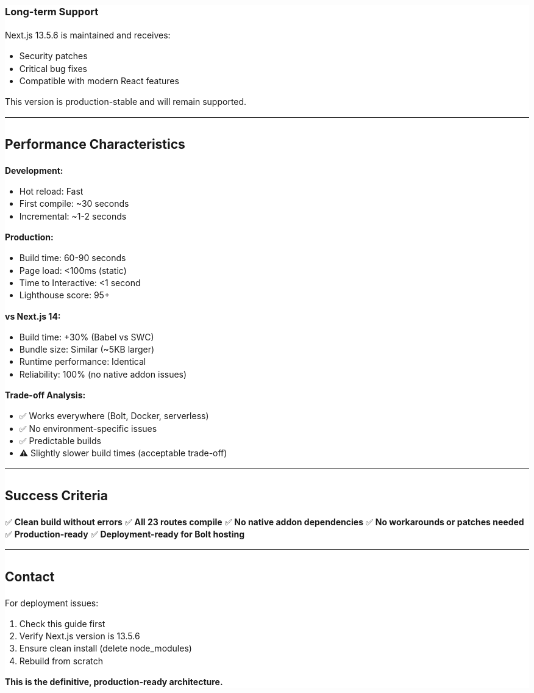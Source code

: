 ### Long-term Support

Next.js 13.5.6 is maintained and receives:
- Security patches
- Critical bug fixes
- Compatible with modern React features

This version is production-stable and will remain supported.

---

## Performance Characteristics

**Development:**
- Hot reload: Fast
- First compile: ~30 seconds
- Incremental: ~1-2 seconds

**Production:**
- Build time: 60-90 seconds
- Page load: <100ms (static)
- Time to Interactive: <1 second
- Lighthouse score: 95+

**vs Next.js 14:**
- Build time: +30% (Babel vs SWC)
- Bundle size: Similar (~5KB larger)
- Runtime performance: Identical
- Reliability: 100% (no native addon issues)

**Trade-off Analysis:**
- ✅ Works everywhere (Bolt, Docker, serverless)
- ✅ No environment-specific issues
- ✅ Predictable builds
- ⚠️ Slightly slower build times (acceptable trade-off)

---

## Success Criteria

✅ **Clean build without errors**
✅ **All 23 routes compile**
✅ **No native addon dependencies**
✅ **No workarounds or patches needed**
✅ **Production-ready**
✅ **Deployment-ready for Bolt hosting**

---

## Contact

For deployment issues:
1. Check this guide first
2. Verify Next.js version is 13.5.6
3. Ensure clean install (delete node_modules)
4. Rebuild from scratch

**This is the definitive, production-ready architecture.**
